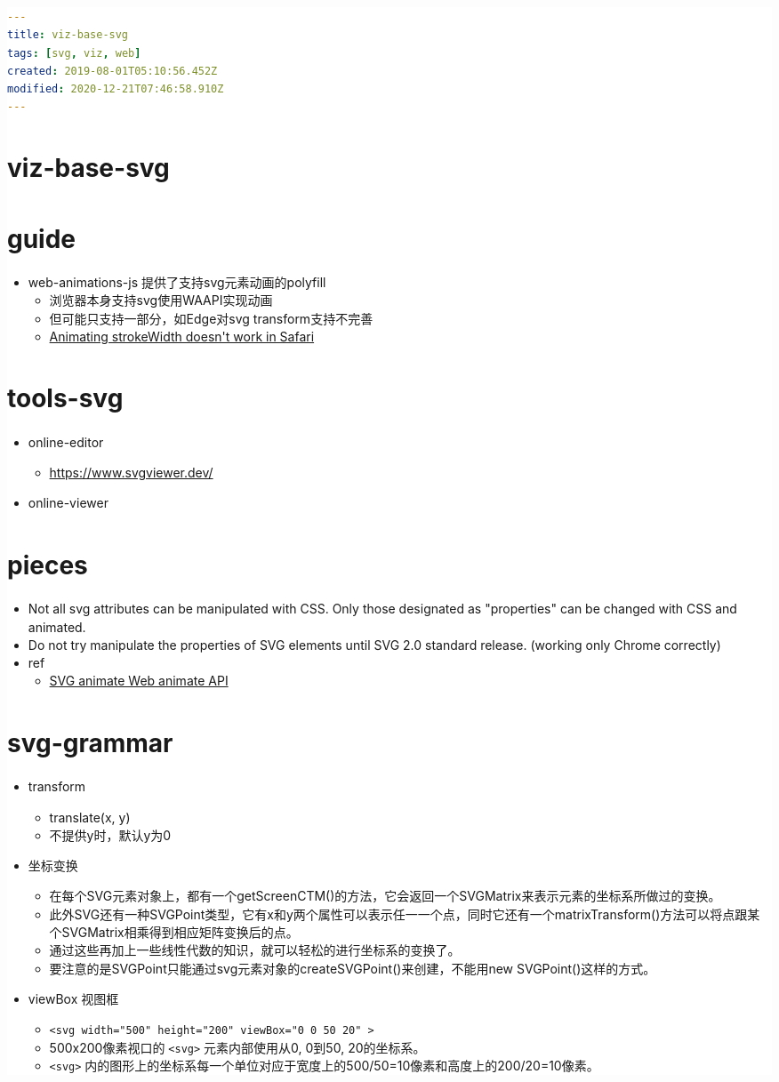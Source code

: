 ```yaml
---
title: viz-base-svg
tags: [svg, viz, web]
created: 2019-08-01T05:10:56.452Z
modified: 2020-12-21T07:46:58.910Z
---
```


# viz-base-svg

# guide

- web-animations-js 提供了支持svg元素动画的polyfill
  - 浏览器本身支持svg使用WAAPI实现动画
  - 但可能只支持一部分，如Edge对svg transform支持不完善
  - [Animating strokeWidth doesn't work in Safari](https://github.com/web-animations/web-animations-js/issues/217)
# tools-svg
- online-editor
  - https://www.svgviewer.dev/

- online-viewer
# pieces
- Not all svg attributes can be manipulated with CSS. Only those designated as "properties" can be changed with CSS and animated.
- Do not try manipulate the properties of SVG elements until SVG 2.0 standard release. (working only Chrome correctly)
- ref
  - [SVG animate Web animate API](https://stackoverflow.com/questions/51985634/svg-animate-web-animate-api)
# svg-grammar
- transform  
  - translate(x, y)  
  - 不提供y时，默认y为0  

- 坐标变换    
  - 在每个SVG元素对象上，都有一个getScreenCTM()的方法，它会返回一个SVGMatrix来表示元素的坐标系所做过的变换。  
  - 此外SVG还有一种SVGPoint类型，它有x和y两个属性可以表示任一一个点，同时它还有一个matrixTransform()方法可以将点跟某个SVGMatrix相乘得到相应矩阵变换后的点。  
  - 通过这些再加上一些线性代数的知识，就可以轻松的进行坐标系的变换了。  
  - 要注意的是SVGPoint只能通过svg元素对象的createSVGPoint()来创建，不能用new SVGPoint()这样的方式。

- viewBox 视图框  
  - `<svg width="500" height="200" viewBox="0 0 50 20" >`
  - 500x200像素视口的 `<svg>` 元素内部使用从0, 0到50, 20的坐标系。  
  - `<svg>` 内的图形上的坐标系每一个单位对应于宽度上的500/50=10像素和高度上的200/20=10像素。
